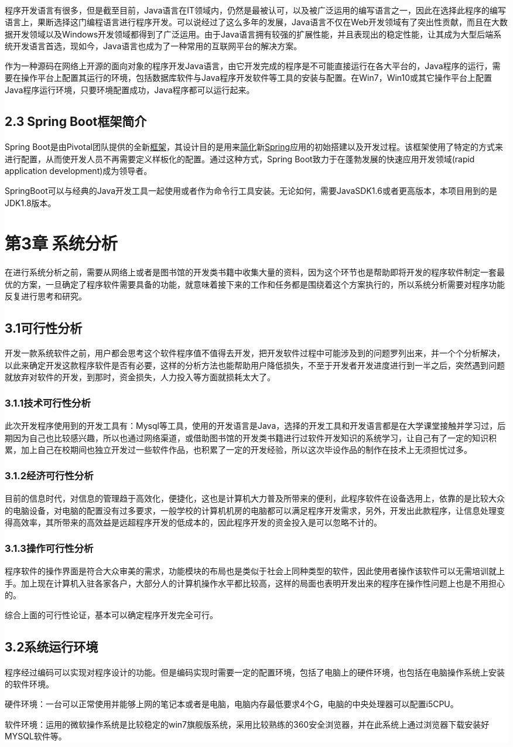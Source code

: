 程序开发语言有很多，但是截至目前，Java语言在IT领域内，仍然是最被认可，以及被广泛运用的编写语言之一，因此在选择此程序的编写语言上，果断选择这门编程语言进行程序开发。可以说经过了这么多年的发展，Java语言不仅在Web开发领域有了突出性贡献，而且在大数据开发领域以及Windows开发领域都得到了广泛运用。由于Java语言拥有较强的扩展性能，并且表现出的稳定性能，让其成为大型后端系统开发语言首选，现如今，Java语言也成为了一种常用的互联网平台的解决方案。

作为一种源码在网络上开源的面向对象的程序开发Java语言，由它开发完成的程序是不可能直接运行在各大平台的，Java程序的运行，需要在操作平台上配置其运行的环境，包括数据库软件与Java程序开发软件等工具的安装与配置。在Win7，Win10或其它操作平台上配置Java程序运行环境，只要环境配置成功，Java程序都可以运行起来。

## 2.3 Spring Boot框架简介

Spring
Boot是由Pivotal团队提供的全新[框架](https://baike.baidu.com/item/框架/1212667)，其设计目的是用来[简化](https://baike.baidu.com/item/简化/3374416)新[Spring](https://baike.baidu.com/item/Spring/85061)应用的初始搭建以及开发过程。该框架使用了特定的方式来进行配置，从而使开发人员不再需要定义样板化的配置。通过这种方式，Spring
Boot致力于在蓬勃发展的快速应用开发领域(rapid application
development)成为领导者。

SpringBoot可以与经典的Java开发工具一起使用或者作为命令行工具安装。无论如何，需要JavaSDK1.6或者更高版本，本项目用到的是JDK1.8版本。

# 第3章 系统分析

在进行系统分析之前，需要从网络上或者是图书馆的开发类书籍中收集大量的资料，因为这个环节也是帮助即将开发的程序软件制定一套最优的方案，一旦确定了程序软件需要具备的功能，就意味着接下来的工作和任务都是围绕着这个方案执行的，所以系统分析需要对程序功能反复进行思考和研究。

## 3.1可行性分析

开发一款系统软件之前，用户都会思考这个软件程序值不值得去开发，把开发软件过程中可能涉及到的问题罗列出来，并一个个分析解决，以此来确定开发这款程序软件是否有必要，这样的分析方法也能帮助用户降低损失，不至于开发者开发进度进行到一半之后，突然遇到问题就放弃对软件的开发，到那时，资金损失，人力投入等方面就损耗太大了。

### 3.1.1技术可行性分析

此次开发程序使用到的开发工具有：Mysql等工具，使用的开发语言是Java，选择的开发工具和开发语言都是在大学课堂接触并学习过，后期因为自己也比较感兴趣，所以也通过网络渠道，或借助图书馆的开发类书籍进行过软件开发知识的系统学习，让自己有了一定的知识积累，加上自己在校期间也独立开发过一些软件作品，也积累了一定的开发经验，所以这次毕设作品的制作在技术上无须担忧过多。

### 3.1.2经济可行性分析

目前的信息时代，对信息的管理趋于高效化，便捷化，这也是计算机大力普及所带来的便利，此程序软件在设备选用上，依靠的是比较大众的电脑设备，对电脑的配置没有过多要求，一般学校的计算机机房的电脑都可以满足程序开发需求，另外，开发出此款程序，让信息处理变得高效率，其所带来的高效益是远超程序开发的低成本的，因此程序开发的资金投入是可以忽略不计的。

### 3.1.3操作可行性分析

程序软件的操作界面是符合大众审美的需求，功能模块的布局也是类似于社会上同种类型的软件，因此使用者操作该软件可以无需培训就上手。加上现在计算机入驻各家各户，大部分人的计算机操作水平都比较高，这样的局面也表明开发出来的程序在操作性问题上也是不用担心的。

综合上面的可行性论证，基本可以确定程序开发完全可行。

## 3.2系统运行环境

程序经过编码可以实现对程序设计的功能。但是编码实现时需要一定的配置环境，包括了电脑上的硬件环境，也包括在电脑操作系统上安装的软件环境。

硬件环境：一台可以正常使用并能够上网的笔记本或者是电脑，电脑内存最低要求4个G，电脑的中央处理器可以配置i5CPU。

软件环境：运用的微软操作系统是比较稳定的win7旗舰版系统，采用比较熟练的360安全浏览器，并在此系统上通过浏览器下载安装好MYSQL软件等。
